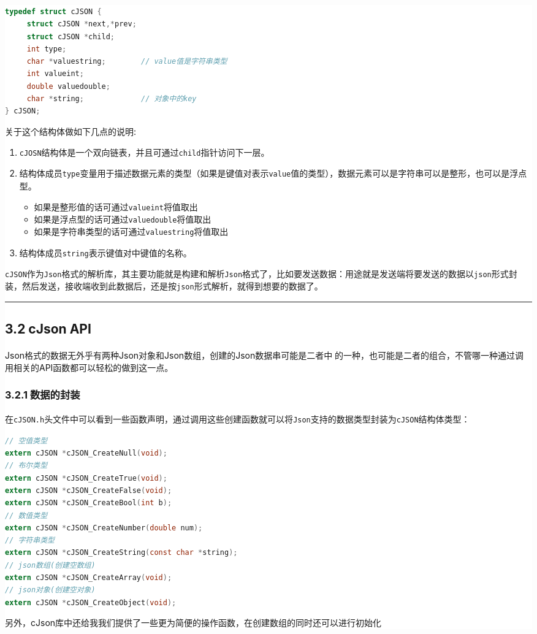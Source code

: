 
```c
typedef struct cJSON {  
     struct cJSON *next,*prev;   
     struct cJSON *child;   
     int type;   
     char *valuestring;        // value值是字符串类型
     int valueint;  
     double valuedouble;   
     char *string;             // 对象中的key
} cJSON; 
```

关于这个结构体做如下几点的说明:

1. `cJOSN`结构体是一个双向链表，并且可通过`child`指针访问下一层。

2. 结构体成员`type`变量用于描述数据元素的类型（如果是键值对表示`value`值的类型），数据元素可以是字符串可以是整形，也可以是浮点型。

	- 如果是整形值的话可通过`valueint`将值取出
	- 如果是浮点型的话可通过`valuedouble`将值取出
	- 如果是字符串类型的话可通过`valuestring`将值取出

3. 结构体成员`string`表示键值对中键值的名称。

`cJSON`作为`Json`格式的解析库，其主要功能就是构建和解析`Json`格式了，比如要发送数据：用途就是发送端将要发送的数据以`json`形式封装，然后发送，接收端收到此数据后，还是按`json`形式解析，就得到想要的数据了。

---
## 3.2 cJson API
Json格式的数据无外乎有两种Json对象和Json数组，创建的Json数据串可能是二者中 的一种，也可能是二者的组合，不管哪一种通过调用相关的API函数都可以轻松的做到这一点。

### 3.2.1 数据的封装
在`cJSON.h`头文件中可以看到一些函数声明，通过调用这些创建函数就可以将`Json`支持的数据类型封装为`cJSON`结构体类型：


```c
// 空值类型
extern cJSON *cJSON_CreateNull(void);
// 布尔类型
extern cJSON *cJSON_CreateTrue(void);
extern cJSON *cJSON_CreateFalse(void);
extern cJSON *cJSON_CreateBool(int b);
// 数值类型
extern cJSON *cJSON_CreateNumber(double num);
// 字符串类型
extern cJSON *cJSON_CreateString(const char *string);
// json数组(创建空数组)
extern cJSON *cJSON_CreateArray(void);
// json对象(创建空对象)
extern cJSON *cJSON_CreateObject(void);
```

另外，cJson库中还给我我们提供了一些更为简便的操作函数，在创建数组的同时还可以进行初始化

